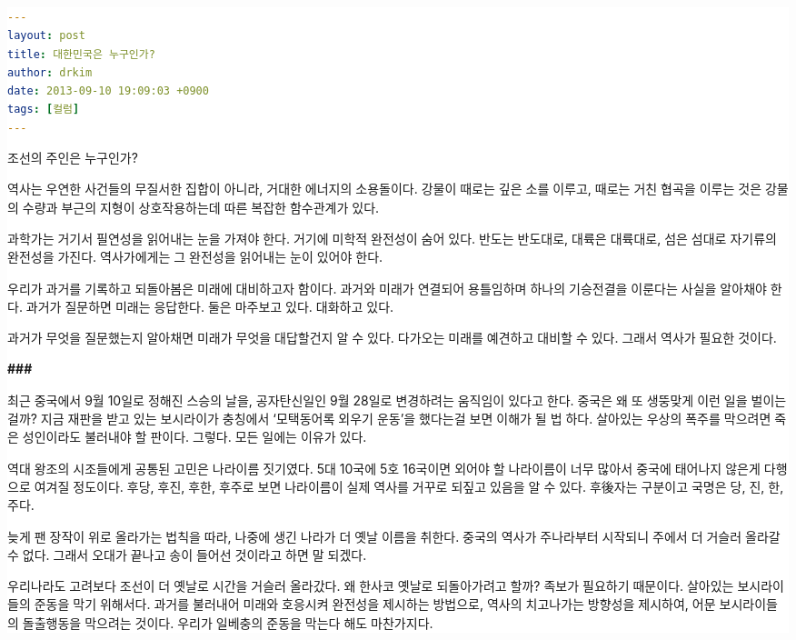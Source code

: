 ```yaml
---
layout: post
title: 대한민국은 누구인가?
author: drkim
date: 2013-09-10 19:09:03 +0900
tags: [컬럼]
---
```

 조선의 주인은 누구인가?


  


역사는 우연한 사건들의 무질서한 집합이 아니라, 거대한 에너지의 소용돌이다. 강물이 때로는 깊은 소를 이루고, 때로는 거친 협곡을 이루는 것은 강물의 수량과 부근의 지형이 상호작용하는데 따른 복잡한 함수관계가 있다. 


  


과학가는 거기서 필연성을 읽어내는 눈을 가져야 한다. 거기에 미학적 완전성이 숨어 있다. 반도는 반도대로, 대륙은 대륙대로, 섬은 섬대로 자기류의 완전성을 가진다. 역사가에게는 그 완전성을 읽어내는 눈이 있어야 한다. 


  


우리가 과거를 기록하고 되돌아봄은 미래에 대비하고자 함이다. 과거와 미래가 연결되어 용틀임하며 하나의 기승전결을 이룬다는 사실을 알아채야 한다. 과거가 질문하면 미래는 응답한다. 둘은 마주보고 있다. 대화하고 있다. 


  


과거가 무엇을 질문했는지 알아채면 미래가 무엇을 대답할건지 알 수 있다. 다가오는 미래를 예견하고 대비할 수 있다. 그래서 역사가 필요한 것이다. 


  


**\###** 


  


최근 중국에서 9월 10일로 정해진 스승의 날을, 공자탄신일인 9월 28일로 변경하려는 움직임이 있다고 한다. 중국은 왜 또 생뚱맞게 이런 일을 벌이는 걸까? 지금 재판을 받고 있는 보시라이가 충칭에서 ‘모택동어록 외우기 운동’을 했다는걸 보면 이해가 될 법 하다. 살아있는 우상의 폭주를 막으려면 죽은 성인이라도 불러내야 할 판이다. 그렇다. 모든 일에는 이유가 있다. 


  


역대 왕조의 시조들에게 공통된 고민은 나라이름 짓기였다. 5대 10국에 5호 16국이면 외어야 할 나라이름이 너무 많아서 중국에 태어나지 않은게 다행으로 여겨질 정도이다. 후당, 후진, 후한, 후주로 보면 나라이름이 실제 역사를 거꾸로 되짚고 있음을 알 수 있다. 후後자는 구분이고 국명은 당, 진, 한, 주다. 


  


늦게 팬 장작이 위로 올라가는 법칙을 따라, 나중에 생긴 나라가 더 옛날 이름을 취한다. 중국의 역사가 주나라부터 시작되니 주에서 더 거슬러 올라갈 수 없다. 그래서 오대가 끝나고 송이 들어선 것이라고 하면 말 되겠다. 


  


우리나라도 고려보다 조선이 더 옛날로 시간을 거슬러 올라갔다. 왜 한사코 옛날로 되돌아가려고 할까? 족보가 필요하기 때문이다. 살아있는 보시라이들의 준동을 막기 위해서다. 과거를 불러내어 미래와 호응시켜 완전성을 제시하는 방법으로, 역사의 치고나가는 방향성을 제시하여, 어문 보시라이들의 돌출행동을 막으려는 것이다. 우리가 일베충의 준동을 막는다 해도 마찬가지다. 
